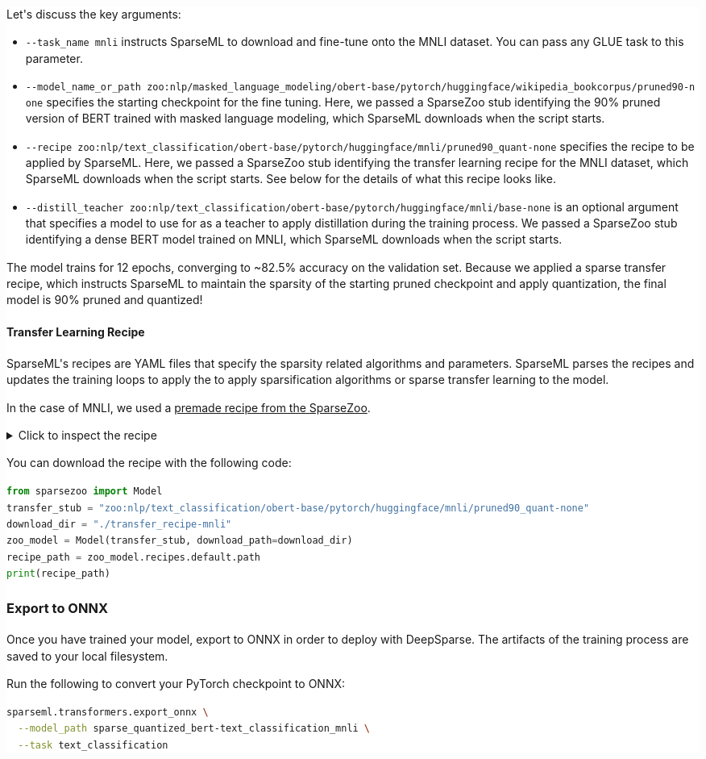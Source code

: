 Let's discuss the key arguments:
- `--task_name mnli` instructs SparseML to download and fine-tune onto the MNLI dataset. You can pass any GLUE task to this parameter.

- `--model_name_or_path zoo:nlp/masked_language_modeling/obert-base/pytorch/huggingface/wikipedia_bookcorpus/pruned90-none` specifies the starting checkpoint for the fine tuning. Here, we passed a SparseZoo stub identifying the 90% pruned version of BERT trained with masked language modeling, which SparseML downloads when the script starts.

- `--recipe zoo:nlp/text_classification/obert-base/pytorch/huggingface/mnli/pruned90_quant-none` specifies the recipe to be applied by SparseML. Here, we passed a SparseZoo stub identifying the transfer learning recipe for the MNLI dataset, which SparseML downloads when the script starts. See below for the details of what this recipe looks like.

- `--distill_teacher zoo:nlp/text_classification/obert-base/pytorch/huggingface/mnli/base-none` is an optional argument that specifies a model to use for as a teacher to apply distillation during the training process. We passed a SparseZoo stub identifying a dense BERT model trained on MNLI, which SparseML downloads when the script starts.

The model trains for 12 epochs, converging to ~82.5% accuracy on the validation set. Because we applied a sparse transfer recipe, which instructs SparseML to maintain the sparsity of the starting pruned checkpoint and apply quantization, the final model is 90% pruned and quantized!

#### Transfer Learning Recipe

SparseML's recipes are YAML files that specify the sparsity related algorithms and parameters. SparseML parses the recipes and updates the training loops to apply the 
to apply sparsification algorithms or sparse transfer learning to the model.

In the case of MNLI, we used a [premade recipe from the SparseZoo](https://sparsezoo.neuralmagic.com/models/nlp%2Ftext_classification%2Fobert-base%2Fpytorch%2Fhuggingface%2Fmnli%2Fpruned90_quant-none). 

<details><summary>Click to inspect the recipe</summary></details>

You can download the recipe with the following code:

```python
from sparsezoo import Model
transfer_stub = "zoo:nlp/text_classification/obert-base/pytorch/huggingface/mnli/pruned90_quant-none"
download_dir = "./transfer_recipe-mnli"
zoo_model = Model(transfer_stub, download_path=download_dir)
recipe_path = zoo_model.recipes.default.path
print(recipe_path)
```

### **Export to ONNX**

Once you have trained your model, export to ONNX in order to deploy with DeepSparse. The artifacts of the training process 
are saved to your local filesystem. 

Run the following to convert your PyTorch checkpoint to ONNX:

```bash
sparseml.transformers.export_onnx \
  --model_path sparse_quantized_bert-text_classification_mnli \
  --task text_classification
```
